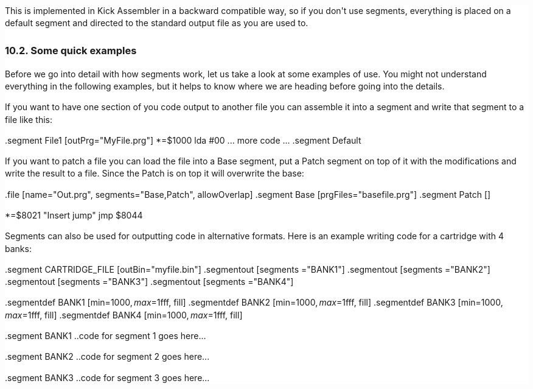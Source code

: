 This is implemented in Kick Assembler in a backward compatible way, so if you don't use segments, everything
is placed on a default segment and directed to the standard output file as you are used to.

### 10.2. Some quick examples

Before we go into detail with how segments work, let us take a look at some examples of use. You might not
understand everything in the following examples, but it helps to know where we are heading before going into
the details.

If you want to have one section of you code output to another file you can assemble it into a segment and write
that segment to a file like this:

.segment File1 [outPrg="MyFile.prg"]
*=$1000
lda #00
... more code ...
.segment Default

If you want to patch a file you can load the file into a Base segment, put a Patch segment on top of it with the
modifications and write the result to a file. Since the Patch is on top it will overwrite the base:

.file [name="Out.prg", segments="Base,Patch", allowOverlap]
.segment Base [prgFiles="basefile.prg"]
.segment Patch []

*=$8021 "Insert jump"
jmp $8044

Segments can also be used for outputting code in alternative formats. Here is an example writing code for a
cartridge with 4 banks:

.segment CARTRIDGE_FILE [outBin="myfile.bin"]
.segmentout [segments ="BANK1"]
.segmentout [segments ="BANK2"]
.segmentout [segments ="BANK3"]
.segmentout [segments ="BANK4"]

.segmentdef BANK1 [min=$1000, max=$1fff, fill]
.segmentdef BANK2 [min=$1000, max=$1fff, fill]
.segmentdef BANK3 [min=$1000, max=$1fff, fill]
.segmentdef BANK4 [min=$1000, max=$1fff, fill]

.segment BANK1
..code for segment 1 goes here...

.segment BANK2
..code for segment 2 goes here...

.segment BANK3
..code for segment 3 goes here...

